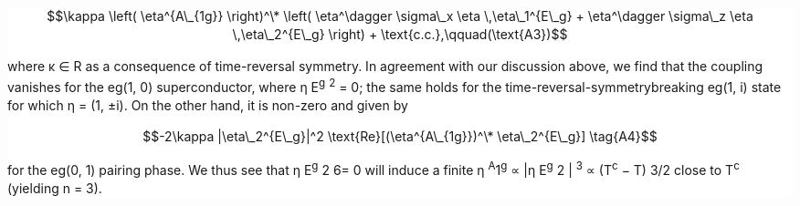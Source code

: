 <span id="page-14-1"></span>
$$\kappa \left( \eta^{A\_{1g}} \right)^\* \left( \eta^\dagger \sigma\_x \eta \,\eta\_1^{E\_g} + \eta^\dagger \sigma\_z \eta \,\eta\_2^{E\_g} \right) + \text{c.c.},\qquad(\text{A3})$$

where κ ∈ R as a consequence of time-reversal symmetry. In agreement with our discussion above, we find that the coupling vanishes for the eg(1, 0) superconductor, where η E<sup>g</sup> <sup>2</sup> = 0; the same holds for the time-reversal-symmetrybreaking eg(1, i) state for which η = (1, ±i). On the other hand, it is non-zero and given by

$$-2\kappa |\eta\_2^{E\_g}|^2 \text{Re}[(\eta^{A\_{1g}})^\* \eta\_2^{E\_g}] \tag{A4}$$

for the eg(0, 1) pairing phase. We thus see that η E<sup>g</sup> 2 6= 0 will induce a finite η <sup>A</sup>1<sup>g</sup> ∝ |η E<sup>g</sup> 2 | <sup>3</sup> ∝ (T<sup>c</sup> − T) 3/2 close to T<sup>c</sup> (yielding n = 3).

